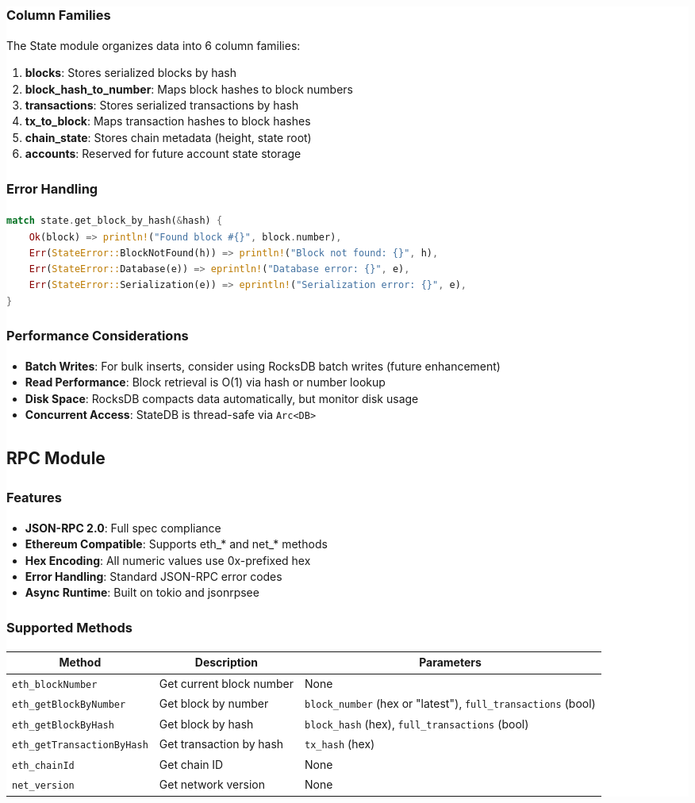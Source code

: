 ### Column Families

The State module organizes data into 6 column families:

1. **blocks**: Stores serialized blocks by hash
2. **block_hash_to_number**: Maps block hashes to block numbers
3. **transactions**: Stores serialized transactions by hash
4. **tx_to_block**: Maps transaction hashes to block hashes
5. **chain_state**: Stores chain metadata (height, state root)
6. **accounts**: Reserved for future account state storage

### Error Handling

```rust
match state.get_block_by_hash(&hash) {
    Ok(block) => println!("Found block #{}", block.number),
    Err(StateError::BlockNotFound(h)) => println!("Block not found: {}", h),
    Err(StateError::Database(e)) => eprintln!("Database error: {}", e),
    Err(StateError::Serialization(e)) => eprintln!("Serialization error: {}", e),
}
```

### Performance Considerations

- **Batch Writes**: For bulk inserts, consider using RocksDB batch writes (future enhancement)
- **Read Performance**: Block retrieval is O(1) via hash or number lookup
- **Disk Space**: RocksDB compacts data automatically, but monitor disk usage
- **Concurrent Access**: StateDB is thread-safe via `Arc<DB>`

## RPC Module

### Features

- **JSON-RPC 2.0**: Full spec compliance
- **Ethereum Compatible**: Supports eth_* and net_* methods
- **Hex Encoding**: All numeric values use 0x-prefixed hex
- **Error Handling**: Standard JSON-RPC error codes
- **Async Runtime**: Built on tokio and jsonrpsee

### Supported Methods

| Method | Description | Parameters |
|--------|-------------|------------|
| `eth_blockNumber` | Get current block number | None |
| `eth_getBlockByNumber` | Get block by number | `block_number` (hex or "latest"), `full_transactions` (bool) |
| `eth_getBlockByHash` | Get block by hash | `block_hash` (hex), `full_transactions` (bool) |
| `eth_getTransactionByHash` | Get transaction by hash | `tx_hash` (hex) |
| `eth_chainId` | Get chain ID | None |
| `net_version` | Get network version | None |
